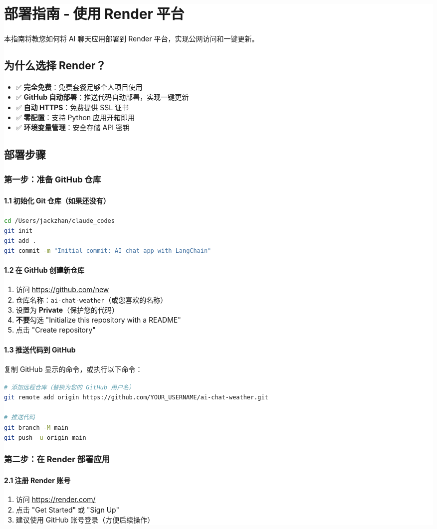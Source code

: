 # 部署指南 - 使用 Render 平台

本指南将教您如何将 AI 聊天应用部署到 Render 平台，实现公网访问和一键更新。

## 为什么选择 Render？

- ✅ **完全免费**：免费套餐足够个人项目使用
- ✅ **GitHub 自动部署**：推送代码自动部署，实现一键更新
- ✅ **自动 HTTPS**：免费提供 SSL 证书
- ✅ **零配置**：支持 Python 应用开箱即用
- ✅ **环境变量管理**：安全存储 API 密钥

## 部署步骤

### 第一步：准备 GitHub 仓库

#### 1.1 初始化 Git 仓库（如果还没有）

```bash
cd /Users/jackzhan/claude_codes
git init
git add .
git commit -m "Initial commit: AI chat app with LangChain"
```

#### 1.2 在 GitHub 创建新仓库

1. 访问 https://github.com/new
2. 仓库名称：`ai-chat-weather`（或您喜欢的名称）
3. 设置为 **Private**（保护您的代码）
4. **不要**勾选 "Initialize this repository with a README"
5. 点击 "Create repository"

#### 1.3 推送代码到 GitHub

复制 GitHub 显示的命令，或执行以下命令：

```bash
# 添加远程仓库（替换为您的 GitHub 用户名）
git remote add origin https://github.com/YOUR_USERNAME/ai-chat-weather.git

# 推送代码
git branch -M main
git push -u origin main
```

### 第二步：在 Render 部署应用

#### 2.1 注册 Render 账号

1. 访问 https://render.com/
2. 点击 "Get Started" 或 "Sign Up"
3. 建议使用 GitHub 账号登录（方便后续操作）
